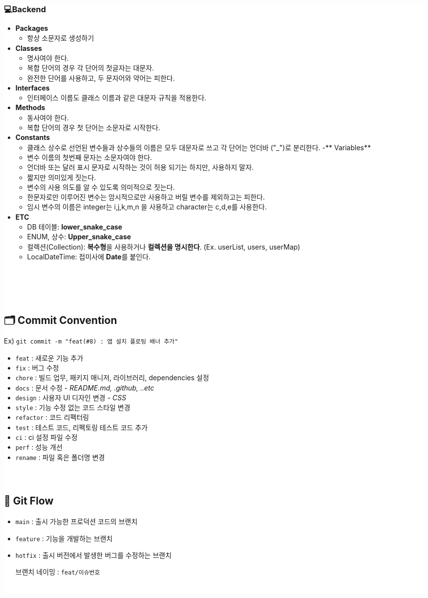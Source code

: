 ### 💻Backend
- **Packages**
  - 항상 소문자로 생성하기
- **Classes**
  - 명사여야 한다.
  - 복합 단어의 경우 각 단어의 첫글자는 대문자.
  - 완전한 단어를 사용하고, 두 문자어와 약어는 피한다.
- **Interfaces**
  - 인터페이스 이름도 클래스 이름과 같은 대문자 규칙을 적용한다.
- **Methods**
  - 동사여야 한다.
  - 복합 단어의 경우 첫 단어는 소문자로 시작한다.
- **Constants**
  - 클래스 상수로 선언된 변수들과 상수들의 이름은 모두 대문자로 쓰고 각 단어는 언더바 ("_")로 분리한다.
-** Variables**
  - 변수 이름의 첫번째 문자는 소문자여야 한다.
  - 언더바 또는 달러 표시 문자로 시작하는 것이 허용 되기는 하지만, 사용하지 말자.
  - 짧지만 의미있게 짓는다.
  - 변수의 사용 의도를 알 수 있도록 의미적으로 짓는다.
  - 한문자로만 이루어진 변수는 암시적으로만 사용하고 버릴 변수를 제외하고는 피한다.
  - 임시 변수의 이름은 integer는 i,j,k,m,n 을 사용하고 character는 c,d,e를 사용한다.
- **ETC**
  - DB 테이블: **lower_snake_case**
  - ENUM, 상수: **Upper_snake_case**
  - 컬렉션(Collection): **복수형**을 사용하거나 **컬렉션을 명시한다**. (Ex. userList, users, userMap)
  - LocalDateTime: 접미사에 **Date**를 붙인다.

<br><br><br>

## **🗂️ Commit Convention**


Ex) `git commit -m "feat(#8) : 앱 설치 플로팅 배너 추가" `

- `feat` : 새로운 기능 추가
- `fix` : 버그 수정
- `chore` : 빌드 업무, 패키지 매니저, 라이브러리, dependencies 설정
- `docs` : 문서 수정 - <i>README.md, .github, ..etc</i>
- `design` : 사용자 UI 디자인 변경 - <i> CSS</i>
- `style` : 기능 수정 없는 코드 스타일 변경
- `refactor` : 코드 리팩터링
- `test` : 테스트 코드, 리펙토링 테스트 코드 추가
- `ci` : ci 설정 파일 수정
- `perf` : 성능 개선
- `rename` : 파일 혹은 폴더명 변경



<br>

## **🐬 Git Flow**
- `main` : 출시 가능한 프로덕션 코드의 브랜치
- `feature` : 기능을 개발하는 브랜치
- `hotfix` : 출시 버전에서 발생한 버그를 수정하는 브랜치

  브랜치 네이밍 : `feat/이슈번호`

<br>
